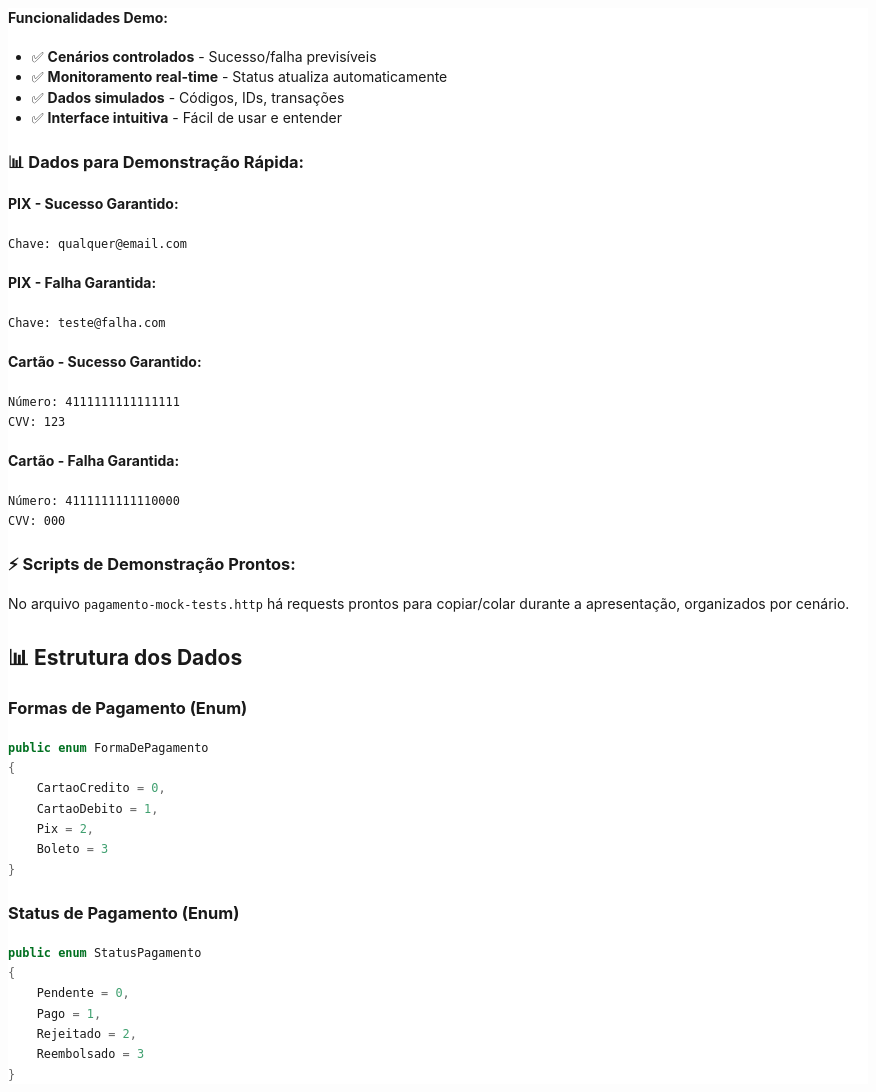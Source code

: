 #### **Funcionalidades Demo:**
- ✅ **Cenários controlados** - Sucesso/falha previsíveis
- ✅ **Monitoramento real-time** - Status atualiza automaticamente
- ✅ **Dados simulados** - Códigos, IDs, transações
- ✅ **Interface intuitiva** - Fácil de usar e entender

### 📊 **Dados para Demonstração Rápida:**

#### **PIX - Sucesso Garantido:**
```
Chave: qualquer@email.com
```

#### **PIX - Falha Garantida:**
```
Chave: teste@falha.com
```

#### **Cartão - Sucesso Garantido:**
```
Número: 4111111111111111
CVV: 123
```

#### **Cartão - Falha Garantida:**
```
Número: 4111111111110000
CVV: 000
```

### ⚡ **Scripts de Demonstração Prontos:**

No arquivo `pagamento-mock-tests.http` há requests prontos para copiar/colar durante a apresentação, organizados por cenário.

## 📊 Estrutura dos Dados

### Formas de Pagamento (Enum)
```csharp
public enum FormaDePagamento
{
    CartaoCredito = 0,
    CartaoDebito = 1,
    Pix = 2,
    Boleto = 3
}
```

### Status de Pagamento (Enum)
```csharp
public enum StatusPagamento
{
    Pendente = 0,
    Pago = 1,
    Rejeitado = 2,
    Reembolsado = 3
}
```
